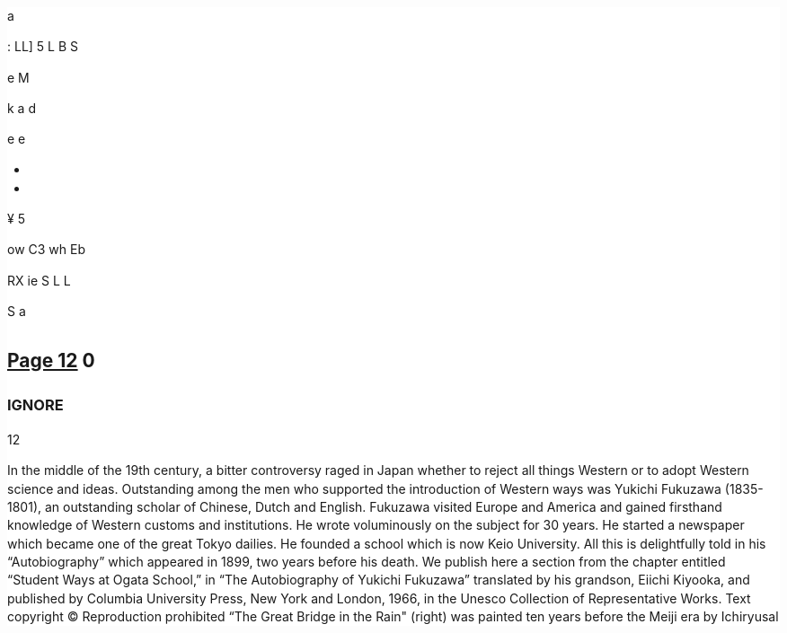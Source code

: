 a
 
                               
: 
LL] 
5 
L
B
S
 
e
M
 
k
a
d
 
e
e
 
*
 * 
¥ 
5
 
ow 
C3 wh 
Eb 
  
RX 
ie 
S
L
L
 
S
a
 
  
 

## [Page 12](https://demo.humlab.umu.se/courier/078240engo.pdf#page=12) 0

### IGNORE

12 
  
In the middle of the 19th century, a bitter controversy raged 
in Japan whether to reject all things Western or to adopt 
Western science and ideas. Outstanding among the men 
who supported the introduction of Western ways was 
Yukichi Fukuzawa (1835-1801), an outstanding scholar of 
Chinese, Dutch and English. Fukuzawa visited Europe 
and America and gained firsthand knowledge of Western 
customs and institutions. He wrote voluminously on the 
subject for 30 years. He started a newspaper which 
became one of the great Tokyo dailies. He founded a 
school which is now Keio University. All this is delightfully 
told in his “Autobiography” which appeared in 1899, two 
years before his death. We publish here a section from 
the chapter entitled “Student Ways at Ogata School,” in 
“The Autobiography of Yukichi Fukuzawa” translated by 
his grandson, Eiichi Kiyooka, and published by Columbia 
University Press, New York and London, 1966, in the 
Unesco Collection of Representative Works. 
Text copyright © Reproduction prohibited 
“The Great Bridge in the Rain" (right) was painted 
ten years before the Meiji era by Ichiryusal 
